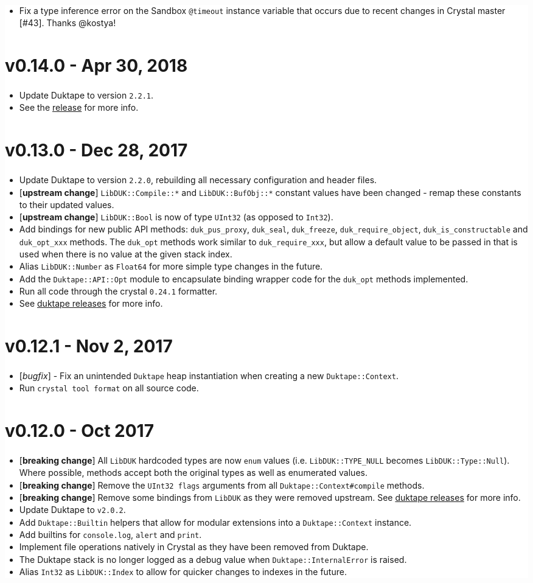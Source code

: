- Fix a type inference error on the Sandbox `@timeout` instance variable that occurs due to recent changes in Crystal master [#43]. Thanks @kostya!

# v0.14.0 - Apr 30, 2018

- Update Duktape to version `2.2.1`.
- See the [release](https://github.com/svaarala/duktape/blob/master/RELEASES.rst#221-2018-04-26) for more info.

# v0.13.0 - Dec 28, 2017

- Update Duktape to version `2.2.0`, rebuilding all necessary
  configuration and header files.
- [**upstream change**]
  `LibDUK::Compile::*` and `LibDUK::BufObj::*` constant values have
  been changed - remap these constants to their updated values.
- [**upstream change**]
  `LibDUK::Bool` is now of type `UInt32` (as opposed to `Int32`).
- Add bindings for new public API methods:
  `duk_pus_proxy`, `duk_seal`, `duk_freeze`, `duk_require_object`, `duk_is_constructable`
  and `duk_opt_xxx` methods. The `duk_opt` methods work similar to
  `duk_require_xxx`, but allow a default value to be passed in that
  is used when there is no value at the given stack index.
- Alias `LibDUK::Number` as `Float64` for more simple type changes in
  the future.
- Add the `Duktape::API::Opt` module to encapsulate binding wrapper code
  for the `duk_opt` methods implemented.
- Run all code through the crystal `0.24.1` formatter.
- See [duktape releases](https://github.com/svaarala/duktape/blob/master/RELEASES.rst) for more info.

# v0.12.1 - Nov 2, 2017

- [_bugfix_] - Fix an unintended `Duktape` heap instantiation when creating a new `Duktape::Context`.
- Run `crystal tool format` on all source code.

# v0.12.0 - Oct 2017

- [**breaking change**] All `LibDUK` hardcoded types are now `enum` values (i.e. `LibDUK::TYPE_NULL` becomes `LibDUK::Type::Null`). Where possible, methods accept both the original types as well as enumerated values.
- [**breaking change**] Remove the `UInt32 flags` arguments from all `Duktape::Context#compile` methods.
- [**breaking change**] Remove some bindings from `LibDUK` as they were removed upstream. See [duktape releases](https://github.com/svaarala/duktape/blob/master/RELEASES.rst) for more info.
- Update Duktape to `v2.0.2`.
- Add `Duktape::Builtin` helpers that allow for modular extensions into a `Duktape::Context` instance.
- Add builtins for `console.log`, `alert` and `print`.
- Implement file operations natively in Crystal as they have been removed from Duktape.
- The Duktape stack is no longer logged as a debug value when `Duktape::InternalError` is raised.
- Alias `Int32` as `LibDUK::Index` to allow for quicker changes to indexes in the future.
